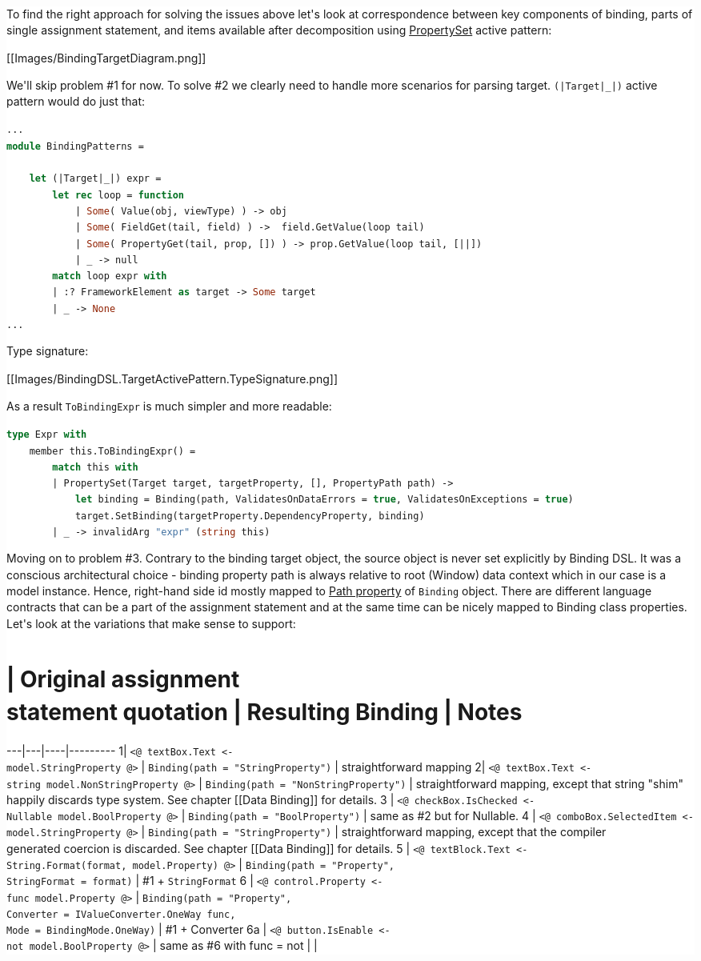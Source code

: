 To find the right approach for solving the issues above let's look at correspondence between key components of binding, parts of single assignment statement, and items available after decomposition using [PropertySet](http://msdn.microsoft.com/en-us/library/ee353701.aspx) active pattern:

[[Images/BindingTargetDiagram.png]]

We'll skip problem #1 for now. To solve #2 we clearly need to handle more scenarios for parsing target. `(|Target|_|)` active pattern would do just that: 
```ocaml
...
module BindingPatterns = 
    
    let (|Target|_|) expr = 
        let rec loop = function 
            | Some( Value(obj, viewType) ) -> obj 
            | Some( FieldGet(tail, field) ) ->  field.GetValue(loop tail) 
            | Some( PropertyGet(tail, prop, []) ) -> prop.GetValue(loop tail, [||]) 
            | _ -> null 
        match loop expr with 
        | :? FrameworkElement as target -> Some target 
        | _ -> None 
...
```
Type signature:

[[Images/BindingDSL.TargetActivePattern.TypeSignature.png]]

As a result `ToBindingExpr` is much simpler and more readable: 
```ocaml
type Expr with 
    member this.ToBindingExpr() = 
        match this with 
        | PropertySet(Target target, targetProperty, [], PropertyPath path) -> 
            let binding = Binding(path, ValidatesOnDataErrors = true, ValidatesOnExceptions = true) 
            target.SetBinding(targetProperty.DependencyProperty, binding) 
        | _ -> invalidArg "expr" (string this) 
```

Moving on to problem #3. Contrary to the binding target object, the source object is never set explicitly by Binding DSL. It was a conscious architectural choice - binding property path is always relative to root (Window) data context which in our case is a model instance. Hence, right-hand side id mostly mapped to [Path property](http://msdn.microsoft.com/en-us/library/system.windows.data.binding.path.aspx) of `Binding` object. There are different language contracts that can be a part of the assignment statement and at the same time can be nicely mapped to Binding class properties. Let's look at the variations that make sense to support: 

 # | Original assignment <br/>statement quotation | Resulting Binding | Notes 
---|---|----|---------
 1| `<@ textBox.Text <- `<br/>`model.StringProperty @>` | `Binding(path = "StringProperty")` | straightforward mapping 
 2| `<@ textBox.Text <- `<br/>`string model.NonStringProperty @>` | `Binding(path = "NonStringProperty")` | straightforward mapping, except that string "shim" happily discards type system. See chapter [[Data Binding]] for details.
 3 | `<@ checkBox.IsChecked <- `<br/>`Nullable model.BoolProperty @>` | `Binding(path = "BoolProperty")` | same as #2 but for Nullable.
 4 | `<@ comboBox.SelectedItem <- `<br/>`model.StringProperty @>` | `Binding(path = "StringProperty")` | straightforward mapping, except that the compiler <br> generated coercion is discarded. See chapter [[Data Binding]] for details.
 5 | `<@ textBlock.Text <- `<br/>`String.Format(format, model.Property) @>` | `Binding(path = "Property", `<br>`StringFormat = format)` | #1 + `StringFormat`
 6 | `<@ control.Property <- `<br/>`func model.Property @>` | `Binding(path = "Property",`<br>`Converter = IValueConverter.OneWay func,`<br>`Mode = BindingMode.OneWay)` | #1 + Converter 
 6a | `<@ button.IsEnable <- `<br/>`not model.BoolProperty @>` | same as #6 with func = not | | 